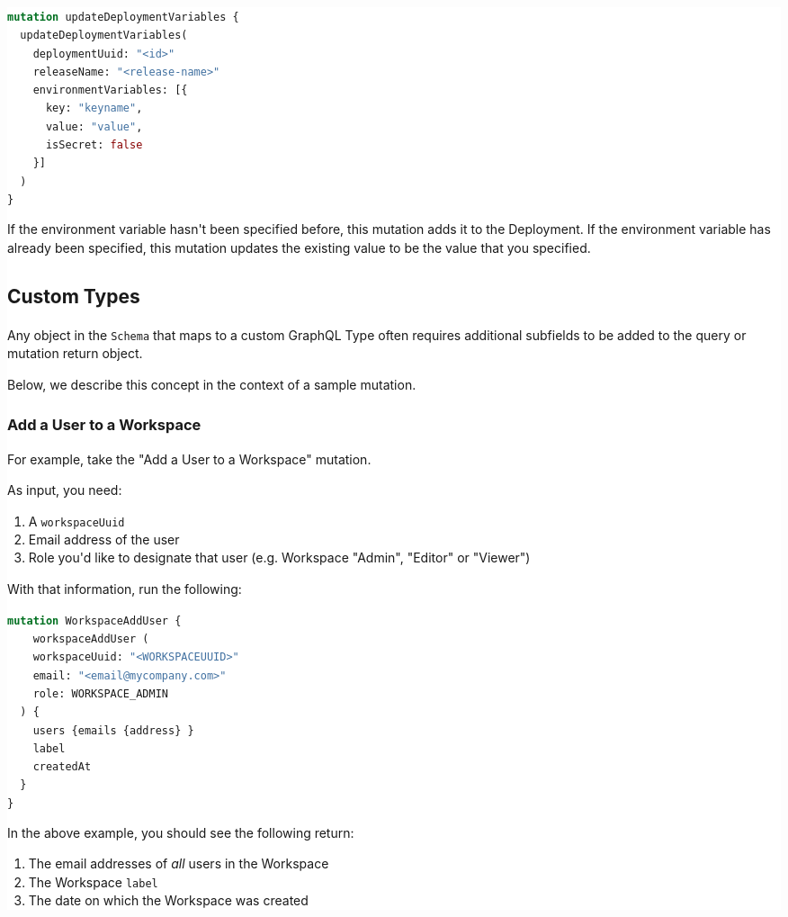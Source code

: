 ```graphql
mutation updateDeploymentVariables {
  updateDeploymentVariables(
    deploymentUuid: "<id>"
    releaseName: "<release-name>"
    environmentVariables: [{
      key: "keyname",
      value: "value",
      isSecret: false
    }]
  )
}
```

If the environment variable hasn't been specified before, this mutation adds it to the Deployment. If the environment variable has already been specified, this mutation updates the existing value to be the value that you specified.

## Custom Types

Any object in the `Schema` that maps to a custom GraphQL Type often requires additional subfields to be added to the query or mutation return object.

Below, we describe this concept in the context of a sample mutation.

### Add a User to a Workspace

For example, take the "Add a User to a Workspace" mutation.

As input, you need:

1. A `workspaceUuid`
2. Email address of the user
3. Role you'd like to designate that user (e.g. Workspace "Admin", "Editor" or "Viewer")

With that information, run the following:

```graphql
mutation WorkspaceAddUser {
	workspaceAddUser (
    workspaceUuid: "<WORKSPACEUUID>"
    email: "<email@mycompany.com>"
    role: WORKSPACE_ADMIN
  ) {
    users {emails {address} }
    label
    createdAt
  }
}
```

In the above example, you should see the following return:

1. The email addresses of _all_ users in the Workspace
2. The Workspace `label`
3. The date on which the Workspace was created
